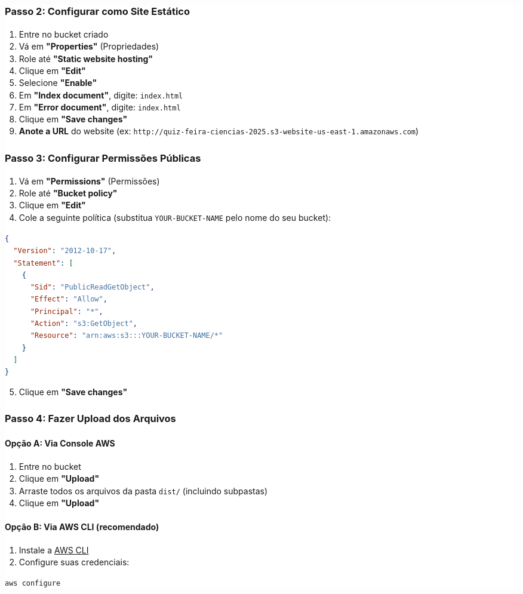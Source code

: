 ### Passo 2: Configurar como Site Estático

1. Entre no bucket criado
2. Vá em **"Properties"** (Propriedades)
3. Role até **"Static website hosting"**
4. Clique em **"Edit"**
5. Selecione **"Enable"**
6. Em **"Index document"**, digite: `index.html`
7. Em **"Error document"**, digite: `index.html`
8. Clique em **"Save changes"**
9. **Anote a URL** do website (ex: `http://quiz-feira-ciencias-2025.s3-website-us-east-1.amazonaws.com`)

### Passo 3: Configurar Permissões Públicas

1. Vá em **"Permissions"** (Permissões)
2. Role até **"Bucket policy"**
3. Clique em **"Edit"**
4. Cole a seguinte política (substitua `YOUR-BUCKET-NAME` pelo nome do seu bucket):

```json
{
  "Version": "2012-10-17",
  "Statement": [
    {
      "Sid": "PublicReadGetObject",
      "Effect": "Allow",
      "Principal": "*",
      "Action": "s3:GetObject",
      "Resource": "arn:aws:s3:::YOUR-BUCKET-NAME/*"
    }
  ]
}
```

5. Clique em **"Save changes"**

### Passo 4: Fazer Upload dos Arquivos

#### Opção A: Via Console AWS

1. Entre no bucket
2. Clique em **"Upload"**
3. Arraste todos os arquivos da pasta `dist/` (incluindo subpastas)
4. Clique em **"Upload"**

#### Opção B: Via AWS CLI (recomendado)

1. Instale a [AWS CLI](https://aws.amazon.com/cli/)
2. Configure suas credenciais:
```bash
aws configure
```
